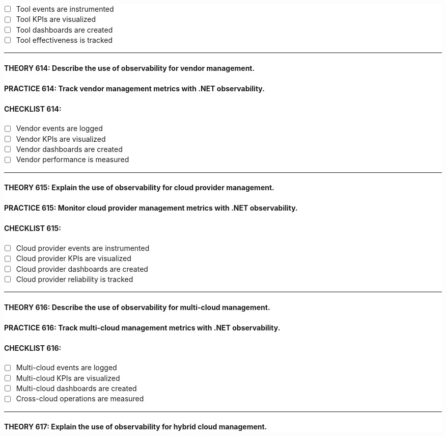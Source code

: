 - [ ] Tool events are instrumented
- [ ] Tool KPIs are visualized
- [ ] Tool dashboards are created
- [ ] Tool effectiveness is tracked

---

#### THEORY 614: Describe the use of observability for vendor management.

#### PRACTICE 614: Track vendor management metrics with .NET observability.

#### CHECKLIST 614:

- [ ] Vendor events are logged
- [ ] Vendor KPIs are visualized
- [ ] Vendor dashboards are created
- [ ] Vendor performance is measured

---

#### THEORY 615: Explain the use of observability for cloud provider management.

#### PRACTICE 615: Monitor cloud provider management metrics with .NET observability.

#### CHECKLIST 615:

- [ ] Cloud provider events are instrumented
- [ ] Cloud provider KPIs are visualized
- [ ] Cloud provider dashboards are created
- [ ] Cloud provider reliability is tracked

---

#### THEORY 616: Describe the use of observability for multi-cloud management.

#### PRACTICE 616: Track multi-cloud management metrics with .NET observability.

#### CHECKLIST 616:

- [ ] Multi-cloud events are logged
- [ ] Multi-cloud KPIs are visualized
- [ ] Multi-cloud dashboards are created
- [ ] Cross-cloud operations are measured

---

#### THEORY 617: Explain the use of observability for hybrid cloud management.
